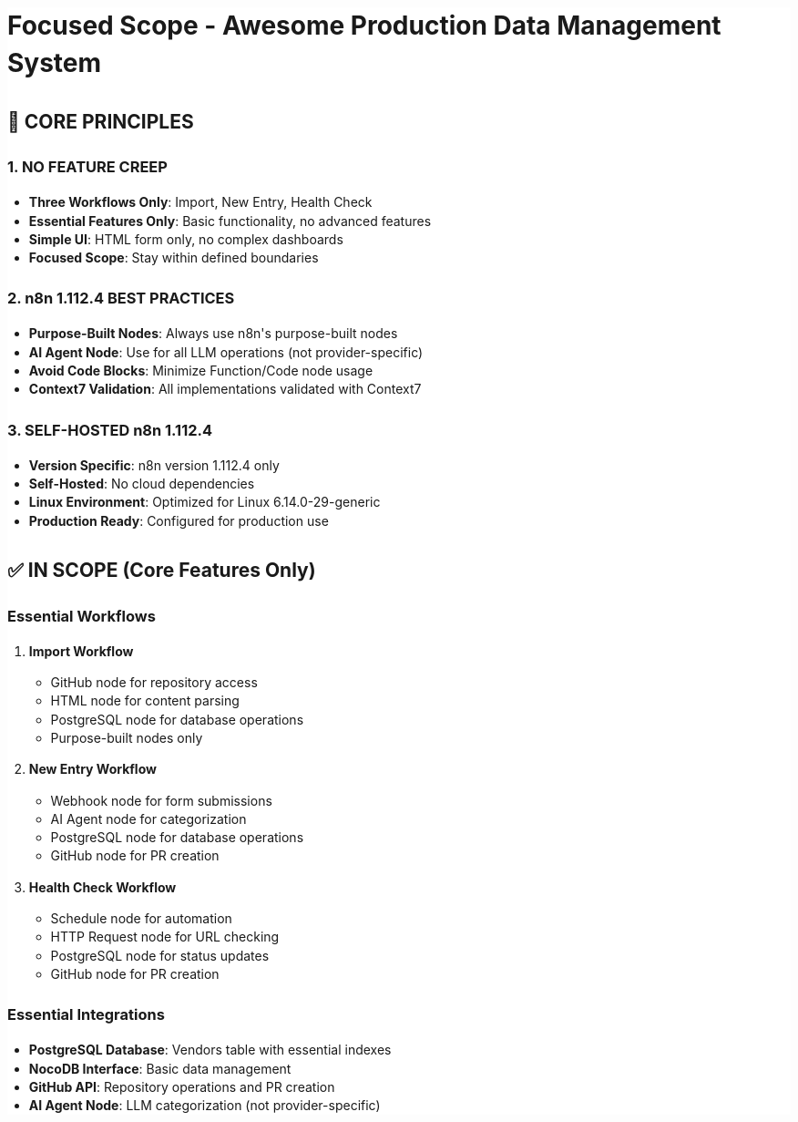 # Focused Scope - Awesome Production Data Management System

## 🎯 CORE PRINCIPLES

### 1. NO FEATURE CREEP
- **Three Workflows Only**: Import, New Entry, Health Check
- **Essential Features Only**: Basic functionality, no advanced features
- **Simple UI**: HTML form only, no complex dashboards
- **Focused Scope**: Stay within defined boundaries

### 2. n8n 1.112.4 BEST PRACTICES
- **Purpose-Built Nodes**: Always use n8n's purpose-built nodes
- **AI Agent Node**: Use for all LLM operations (not provider-specific)
- **Avoid Code Blocks**: Minimize Function/Code node usage
- **Context7 Validation**: All implementations validated with Context7

### 3. SELF-HOSTED n8n 1.112.4
- **Version Specific**: n8n version 1.112.4 only
- **Self-Hosted**: No cloud dependencies
- **Linux Environment**: Optimized for Linux 6.14.0-29-generic
- **Production Ready**: Configured for production use

## ✅ IN SCOPE (Core Features Only)

### Essential Workflows
1. **Import Workflow**
   - GitHub node for repository access
   - HTML node for content parsing
   - PostgreSQL node for database operations
   - Purpose-built nodes only

2. **New Entry Workflow**
   - Webhook node for form submissions
   - AI Agent node for categorization
   - PostgreSQL node for database operations
   - GitHub node for PR creation

3. **Health Check Workflow**
   - Schedule node for automation
   - HTTP Request node for URL checking
   - PostgreSQL node for status updates
   - GitHub node for PR creation

### Essential Integrations
- **PostgreSQL Database**: Vendors table with essential indexes
- **NocoDB Interface**: Basic data management
- **GitHub API**: Repository operations and PR creation
- **AI Agent Node**: LLM categorization (not provider-specific)

